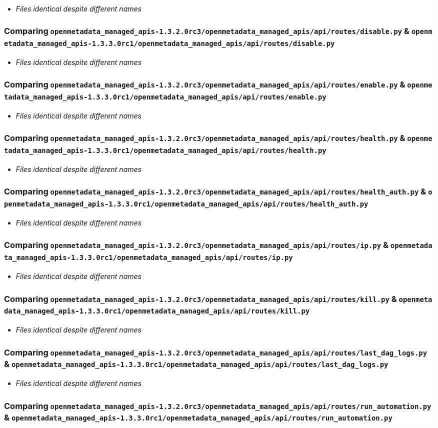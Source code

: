  * *Files identical despite different names*

### Comparing `openmetadata_managed_apis-1.3.2.0rc3/openmetadata_managed_apis/api/routes/disable.py` & `openmetadata_managed_apis-1.3.3.0rc1/openmetadata_managed_apis/api/routes/disable.py`

 * *Files identical despite different names*

### Comparing `openmetadata_managed_apis-1.3.2.0rc3/openmetadata_managed_apis/api/routes/enable.py` & `openmetadata_managed_apis-1.3.3.0rc1/openmetadata_managed_apis/api/routes/enable.py`

 * *Files identical despite different names*

### Comparing `openmetadata_managed_apis-1.3.2.0rc3/openmetadata_managed_apis/api/routes/health.py` & `openmetadata_managed_apis-1.3.3.0rc1/openmetadata_managed_apis/api/routes/health.py`

 * *Files identical despite different names*

### Comparing `openmetadata_managed_apis-1.3.2.0rc3/openmetadata_managed_apis/api/routes/health_auth.py` & `openmetadata_managed_apis-1.3.3.0rc1/openmetadata_managed_apis/api/routes/health_auth.py`

 * *Files identical despite different names*

### Comparing `openmetadata_managed_apis-1.3.2.0rc3/openmetadata_managed_apis/api/routes/ip.py` & `openmetadata_managed_apis-1.3.3.0rc1/openmetadata_managed_apis/api/routes/ip.py`

 * *Files identical despite different names*

### Comparing `openmetadata_managed_apis-1.3.2.0rc3/openmetadata_managed_apis/api/routes/kill.py` & `openmetadata_managed_apis-1.3.3.0rc1/openmetadata_managed_apis/api/routes/kill.py`

 * *Files identical despite different names*

### Comparing `openmetadata_managed_apis-1.3.2.0rc3/openmetadata_managed_apis/api/routes/last_dag_logs.py` & `openmetadata_managed_apis-1.3.3.0rc1/openmetadata_managed_apis/api/routes/last_dag_logs.py`

 * *Files identical despite different names*

### Comparing `openmetadata_managed_apis-1.3.2.0rc3/openmetadata_managed_apis/api/routes/run_automation.py` & `openmetadata_managed_apis-1.3.3.0rc1/openmetadata_managed_apis/api/routes/run_automation.py`
